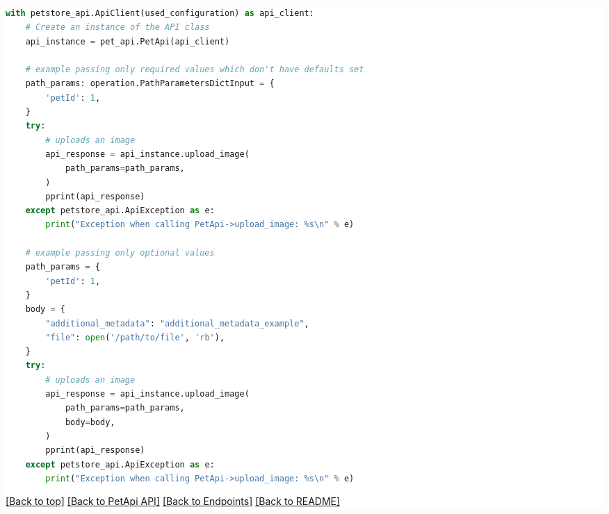 ```python
with petstore_api.ApiClient(used_configuration) as api_client:
    # Create an instance of the API class
    api_instance = pet_api.PetApi(api_client)

    # example passing only required values which don't have defaults set
    path_params: operation.PathParametersDictInput = {
        'petId': 1,
    }
    try:
        # uploads an image
        api_response = api_instance.upload_image(
            path_params=path_params,
        )
        pprint(api_response)
    except petstore_api.ApiException as e:
        print("Exception when calling PetApi->upload_image: %s\n" % e)

    # example passing only optional values
    path_params = {
        'petId': 1,
    }
    body = {
        "additional_metadata": "additional_metadata_example",
        "file": open('/path/to/file', 'rb'),
    }
    try:
        # uploads an image
        api_response = api_instance.upload_image(
            path_params=path_params,
            body=body,
        )
        pprint(api_response)
    except petstore_api.ApiException as e:
        print("Exception when calling PetApi->upload_image: %s\n" % e)
```

[[Back to top]](#top)
[[Back to PetApi API]](../../apis/tags/pet_api.md)
[[Back to Endpoints]](../../../README.md#Endpoints) [[Back to README]](../../../README.md)